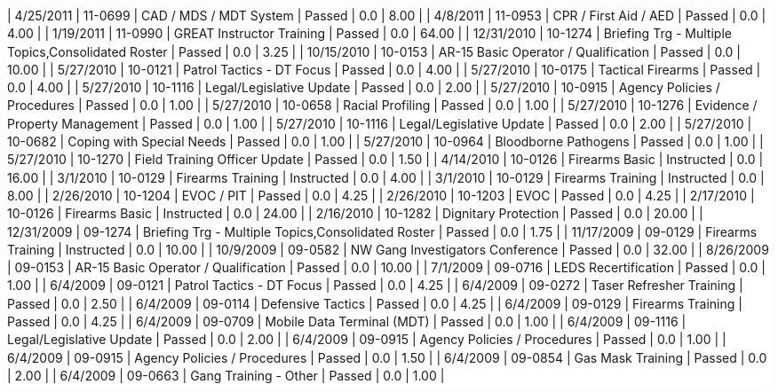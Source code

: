 | 4/25/2011 | 11-0699 | CAD / MDS / MDT System | Passed | 0.0 | 8.00 |
| 4/8/2011 | 11-0953 | CPR / First Aid / AED | Passed | 0.0 | 4.00 |
| 1/19/2011 | 11-0990 | GREAT Instructor Training | Passed | 0.0 | 64.00 |
| 12/31/2010 | 10-1274 | Briefing Trg - Multiple Topics,Consolidated Roster | Passed | 0.0 | 3.25 |
| 10/15/2010 | 10-0153 | AR-15 Basic Operator / Qualification | Passed | 0.0 | 10.00 |
| 5/27/2010 | 10-0121 | Patrol Tactics - DT Focus | Passed | 0.0 | 4.00 |
| 5/27/2010 | 10-0175 | Tactical Firearms | Passed | 0.0 | 4.00 |
| 5/27/2010 | 10-1116 | Legal/Legislative Update | Passed | 0.0 | 2.00 |
| 5/27/2010 | 10-0915 | Agency Policies / Procedures | Passed | 0.0 | 1.00 |
| 5/27/2010 | 10-0658 | Racial Profiling | Passed | 0.0 | 1.00 |
| 5/27/2010 | 10-1276 | Evidence / Property Management | Passed | 0.0 | 1.00 |
| 5/27/2010 | 10-1116 | Legal/Legislative Update | Passed | 0.0 | 2.00 |
| 5/27/2010 | 10-0682 | Coping with Special Needs | Passed | 0.0 | 1.00 |
| 5/27/2010 | 10-0964 | Bloodborne Pathogens | Passed | 0.0 | 1.00 |
| 5/27/2010 | 10-1270 | Field Training Officer Update | Passed | 0.0 | 1.50 |
| 4/14/2010 | 10-0126 | Firearms Basic | Instructed | 0.0 | 16.00 |
| 3/1/2010 | 10-0129 | Firearms Training | Instructed | 0.0 | 4.00 |
| 3/1/2010 | 10-0129 | Firearms Training | Instructed | 0.0 | 8.00 |
| 2/26/2010 | 10-1204 | EVOC / PIT | Passed | 0.0 | 4.25 |
| 2/26/2010 | 10-1203 | EVOC | Passed | 0.0 | 4.25 |
| 2/17/2010 | 10-0126 | Firearms Basic | Instructed | 0.0 | 24.00 |
| 2/16/2010 | 10-1282 | Dignitary Protection | Passed | 0.0 | 20.00 |
| 12/31/2009 | 09-1274 | Briefing Trg - Multiple Topics,Consolidated Roster | Passed | 0.0 | 1.75 |
| 11/17/2009 | 09-0129 | Firearms Training | Instructed | 0.0 | 10.00 |
| 10/9/2009 | 09-0582 | NW Gang Investigators Conference | Passed | 0.0 | 32.00 |
| 8/26/2009 | 09-0153 | AR-15 Basic Operator / Qualification | Passed | 0.0 | 10.00 |
| 7/1/2009 | 09-0716 | LEDS Recertification | Passed | 0.0 | 1.00 |
| 6/4/2009 | 09-0121 | Patrol Tactics - DT Focus | Passed | 0.0 | 4.25 |
| 6/4/2009 | 09-0272 | Taser Refresher Training | Passed | 0.0 | 2.50 |
| 6/4/2009 | 09-0114 | Defensive Tactics | Passed | 0.0 | 4.25 |
| 6/4/2009 | 09-0129 | Firearms Training | Passed | 0.0 | 4.25 |
| 6/4/2009 | 09-0709 | Mobile Data Terminal (MDT) | Passed | 0.0 | 1.00 |
| 6/4/2009 | 09-1116 | Legal/Legislative Update | Passed | 0.0 | 2.00 |
| 6/4/2009 | 09-0915 | Agency Policies / Procedures | Passed | 0.0 | 1.00 |
| 6/4/2009 | 09-0915 | Agency Policies / Procedures | Passed | 0.0 | 1.50 |
| 6/4/2009 | 09-0854 | Gas Mask Training | Passed | 0.0 | 2.00 |
| 6/4/2009 | 09-0663 | Gang Training - Other | Passed | 0.0 | 1.00 |